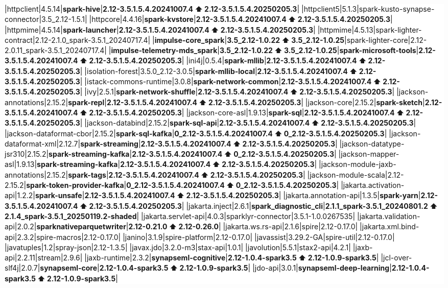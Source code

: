 |httpclient|4.5.14|**spark-hive**|**2.12-3.5.1.5.4.20241007.4 ⬆️ 2.12-3.5.1.5.4.20250205.3**|
|httpclient5|5.1.3|spark-kusto-synapse-connector|3.5_2.12-1.5.1|
|httpcore|4.4.16|**spark-kvstore**|**2.12-3.5.1.5.4.20241007.4 ⬆️ 2.12-3.5.1.5.4.20250205.3**|
|httpmime|4.5.14|**spark-launcher**|**2.12-3.5.1.5.4.20241007.4 ⬆️ 2.12-3.5.1.5.4.20250205.3**|
|httpmime|4.5.13|spark-lighter-contract|2.12-2.1.0_spark-3.5.1_20240717.4|
|**impulse-core_spark**|**3.5_2.12-1.0.22 ⬆️ 3.5_2.12-1.0.25**|spark-lighter-core|2.12-2.0.11_spark-3.5.1_20240717.4|
|**impulse-telemetry-mds_spark**|**3.5_2.12-1.0.22 ⬆️ 3.5_2.12-1.0.25**|**spark-microsoft-tools**|**2.12-3.5.1.5.4.20241007.4 ⬆️ 2.12-3.5.1.5.4.20250205.3**|
|ini4j|0.5.4|**spark-mllib**|**2.12-3.5.1.5.4.20241007.4 ⬆️ 2.12-3.5.1.5.4.20250205.3**|
|isolation-forest|3.5.0_2.12-3.0.5|**spark-mllib-local**|**2.12-3.5.1.5.4.20241007.4 ⬆️ 2.12-3.5.1.5.4.20250205.3**|
|istack-commons-runtime|3.0.8|**spark-network-common**|**2.12-3.5.1.5.4.20241007.4 ⬆️ 2.12-3.5.1.5.4.20250205.3**|
|ivy|2.5.1|**spark-network-shuffle**|**2.12-3.5.1.5.4.20241007.4 ⬆️ 2.12-3.5.1.5.4.20250205.3**|
|jackson-annotations|2.15.2|**spark-repl**|**2.12-3.5.1.5.4.20241007.4 ⬆️ 2.12-3.5.1.5.4.20250205.3**|
|jackson-core|2.15.2|**spark-sketch**|**2.12-3.5.1.5.4.20241007.4 ⬆️ 2.12-3.5.1.5.4.20250205.3**|
|jackson-core-asl|1.9.13|**spark-sql**|**2.12-3.5.1.5.4.20241007.4 ⬆️ 2.12-3.5.1.5.4.20250205.3**|
|jackson-databind|2.15.2|**spark-sql-api**|**2.12-3.5.1.5.4.20241007.4 ⬆️ 2.12-3.5.1.5.4.20250205.3**|
|jackson-dataformat-cbor|2.15.2|**spark-sql-kafka**|**0_2.12-3.5.1.5.4.20241007.4 ⬆️ 0_2.12-3.5.1.5.4.20250205.3**|
|jackson-dataformat-xml|2.12.7|**spark-streaming**|**2.12-3.5.1.5.4.20241007.4 ⬆️ 2.12-3.5.1.5.4.20250205.3**|
|jackson-datatype-jsr310|2.15.2|**spark-streaming-kafka**|**2.12-3.5.1.5.4.20241007.4 ⬆️ 0_2.12-3.5.1.5.4.20250205.3**|
|jackson-mapper-asl|1.9.13|**spark-streaming-kafka**|**2.12-3.5.1.5.4.20241007.4 ⬆️ 2.12-3.5.1.5.4.20250205.3**|
|jackson-module-jaxb-annotations|2.15.2|**spark-tags**|**2.12-3.5.1.5.4.20241007.4 ⬆️ 2.12-3.5.1.5.4.20250205.3**|
|jackson-module-scala|2.12-2.15.2|**spark-token-provider-kafka**|**0_2.12-3.5.1.5.4.20241007.4 ⬆️ 0_2.12-3.5.1.5.4.20250205.3**|
|jakarta.activation-api|1.2.2|**spark-unsafe**|**2.12-3.5.1.5.4.20241007.4 ⬆️ 2.12-3.5.1.5.4.20250205.3**|
|jakarta.annotation-api|1.3.5|**spark-yarn**|**2.12-3.5.1.5.4.20241007.4 ⬆️ 2.12-3.5.1.5.4.20250205.3**|
|jakarta.inject|2.6.1|**spark_diagnostic_cli**|**2.1.1_spark-3.5.1_20240801.2 ⬆️ 2.1.4_spark-3.5.1_20250119.2-shaded**|
|jakarta.servlet-api|4.0.3|sparklyr-connector|3.5.1-1.0.0267535|
|jakarta.validation-api|2.0.2|**sparknativeparquetwriter**|**2.12-0.21.0 ⬆️ 2.12-0.26.0**|
|jakarta.ws.rs-api|2.1.6|spire|2.12-0.17.0|
|jakarta.xml.bind-api|2.3.2|spire-macros|2.12-0.17.0|
|janino|3.1.9|spire-platform|2.12-0.17.0|
|javassist|3.29.2-GA|spire-util|2.12-0.17.0|
|javatuples|1.2|spray-json|2.12-1.3.5|
|javax.jdo|3.2.0-m3|stax-api|1.0.1|
|javolution|5.5.1|stax2-api|4.2.1|
|jaxb-api|2.2.11|stream|2.9.6|
|jaxb-runtime|2.3.2|**synapseml-cognitive**|**2.12-1.0.4-spark3.5 ⬆️ 2.12-1.0.9-spark3.5**|
|jcl-over-slf4j|2.0.7|**synapseml-core**|**2.12-1.0.4-spark3.5 ⬆️ 2.12-1.0.9-spark3.5**|
|jdo-api|3.0.1|**synapseml-deep-learning**|**2.12-1.0.4-spark3.5 ⬆️ 2.12-1.0.9-spark3.5**|